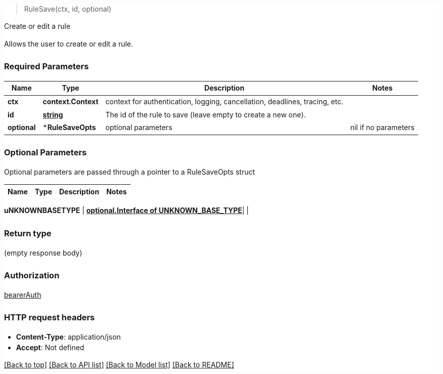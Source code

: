 > RuleSave(ctx, id, optional)

Create or edit a rule

Allows the user to create or edit a rule.

### Required Parameters


Name | Type | Description  | Notes
------------- | ------------- | ------------- | -------------
**ctx** | **context.Context** | context for authentication, logging, cancellation, deadlines, tracing, etc.
**id** | [**string**](.md)| The id of the rule to save (leave empty to create a new one). | 
 **optional** | ***RuleSaveOpts** | optional parameters | nil if no parameters

### Optional Parameters

Optional parameters are passed through a pointer to a RuleSaveOpts struct


Name | Type | Description  | Notes
------------- | ------------- | ------------- | -------------

 **uNKNOWNBASETYPE** | [**optional.Interface of UNKNOWN_BASE_TYPE**](UNKNOWN_BASE_TYPE.md)|  | 

### Return type

 (empty response body)

### Authorization

[bearerAuth](../README.md#bearerAuth)

### HTTP request headers

- **Content-Type**: application/json
- **Accept**: Not defined

[[Back to top]](#) [[Back to API list]](../README.md#documentation-for-api-endpoints)
[[Back to Model list]](../README.md#documentation-for-models)
[[Back to README]](../README.md)

